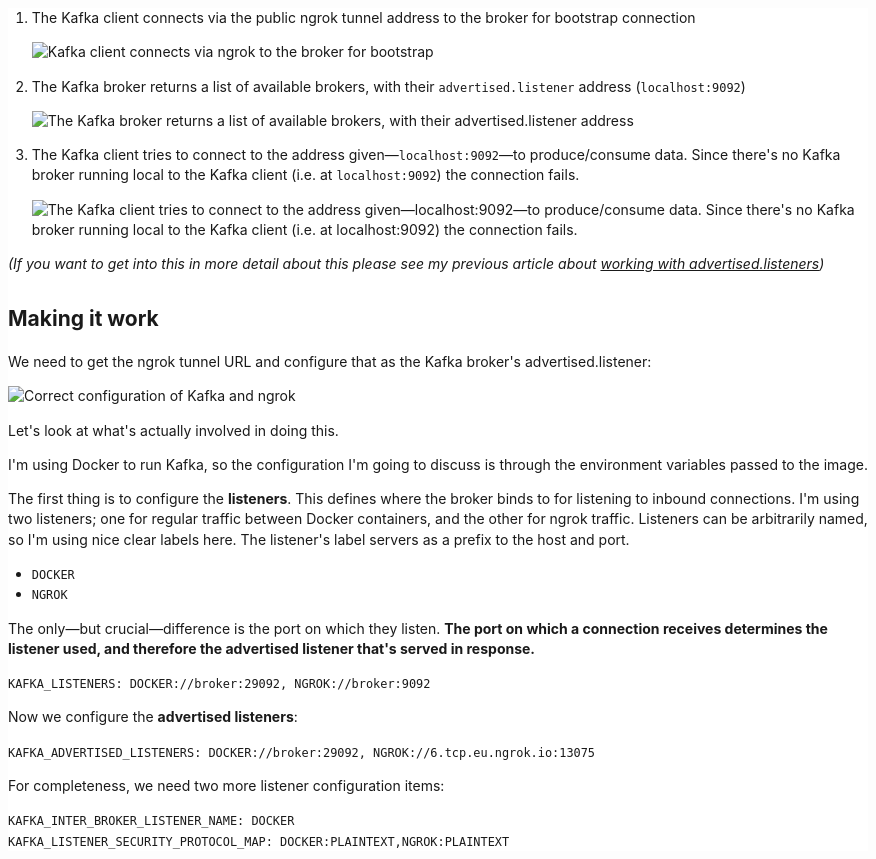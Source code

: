 1. The Kafka client connects via the public ngrok tunnel address to the broker for bootstrap connection

    ![Kafka client connects via ngrok to the broker for bootstrap](/images/2023/11/ngrok05.webp)

2. The Kafka broker returns a list of available brokers, with their `advertised.listener` address (`localhost:9092`)

    ![The Kafka broker returns a list of available brokers, with their `advertised.listener` address](/images/2023/11/ngrok06.webp)

3. The Kafka client tries to connect to the address given—`localhost:9092`—to produce/consume data. Since there's no Kafka broker running local to the Kafka client (i.e. at `localhost:9092`) the connection fails. 

    ![The Kafka client tries to connect to the address given—`localhost:9092`—to produce/consume data. Since there's no Kafka broker running local to the Kafka client (i.e. at `localhost:9092`) the connection fails.](/images/2023/11/ngrok07.webp)

_(If you want to get into this in more detail about this please see my previous article about [working with advertised.listeners](/2018/08/02/kafka-listeners-explained/))_

## Making it work

We need to get the ngrok tunnel URL and configure that as the Kafka broker's advertised.listener: 

![Correct configuration of Kafka and ngrok](/images/2023/11/ngrok08.webp)

Let's look at what's actually involved in doing this. 

I'm using Docker to run Kafka, so the configuration I'm going to discuss is through the environment variables passed to the image. 

The first thing is to configure the **listeners**. This defines where the broker binds to for listening to inbound connections. I'm using two listeners; one for regular traffic between Docker containers, and the other for ngrok traffic. Listeners can be arbitrarily named, so I'm using nice clear labels here. The listener's label servers as a prefix to the host and port.

* `DOCKER`
* `NGROK`

The only—but crucial—difference is the port on which they listen. **The port on which a connection receives determines the listener used, and therefore the advertised listener that's served in response.**

```
KAFKA_LISTENERS: DOCKER://broker:29092, NGROK://broker:9092
```

Now we configure the **advertised listeners**: 

```
KAFKA_ADVERTISED_LISTENERS: DOCKER://broker:29092, NGROK://6.tcp.eu.ngrok.io:13075
```

For completeness, we need two more listener configuration items:

```
KAFKA_INTER_BROKER_LISTENER_NAME: DOCKER
KAFKA_LISTENER_SECURITY_PROTOCOL_MAP: DOCKER:PLAINTEXT,NGROK:PLAINTEXT
```
